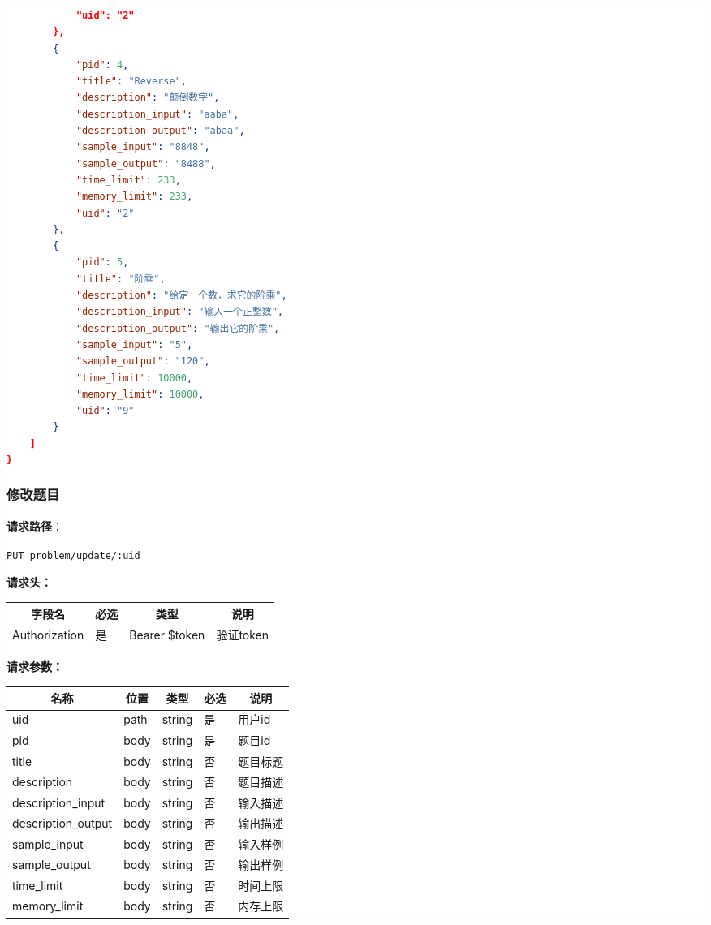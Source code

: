 ```json
            "uid": "2"
        },
        {
            "pid": 4,
            "title": "Reverse",
            "description": "颠倒数字",
            "description_input": "aaba",
            "description_output": "abaa",
            "sample_input": "8848",
            "sample_output": "8488",
            "time_limit": 233,
            "memory_limit": 233,
            "uid": "2"
        },
        {
            "pid": 5,
            "title": "阶乘",
            "description": "给定一个数，求它的阶乘",
            "description_input": "输入一个正整数",
            "description_output": "输出它的阶乘",
            "sample_input": "5",
            "sample_output": "120",
            "time_limit": 10000,
            "memory_limit": 10000,
            "uid": "9"
        }
    ]
}
```

### 修改题目

**请求路径**：

```http
PUT problem/update/:uid
```

**请求头：**

| 字段名        | 必选 | 类型          | 说明      |
| ------------- | ---- | ------------- | --------- |
| Authorization | 是   | Bearer $token | 验证token |

**请求参数：**

| 名称               | 位置 | 类型   | 必选 | 说明     |
| ------------------ | ---- | ------ | ---- | -------- |
| uid                | path | string | 是   | 用户id   |
| pid                | body | string | 是   | 题目id   |
| title              | body | string | 否   | 题目标题 |
| description        | body | string | 否   | 题目描述 |
| description_input  | body | string | 否   | 输入描述 |
| description_output | body | string | 否   | 输出描述 |
| sample_input       | body | string | 否   | 输入样例 |
| sample_output      | body | string | 否   | 输出样例 |
| time_limit         | body | string | 否   | 时间上限 |
| memory_limit       | body | string | 否   | 内存上限 |
